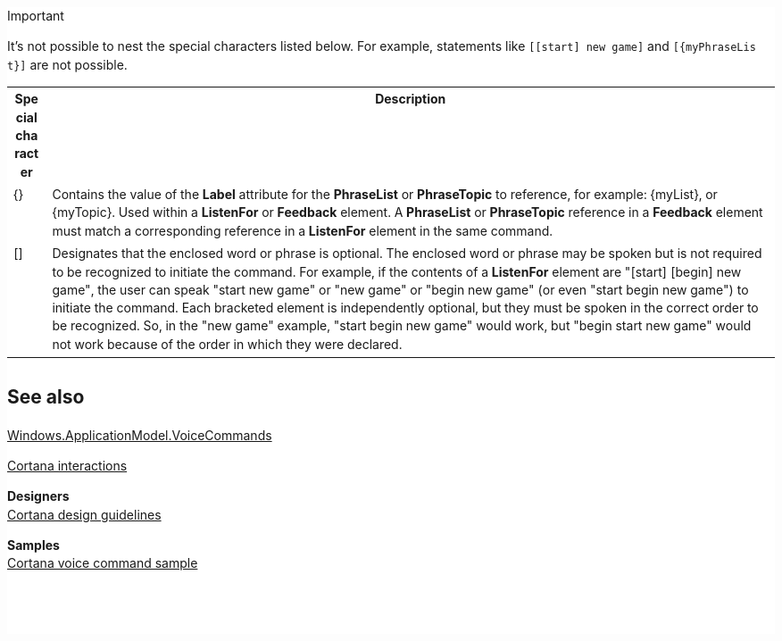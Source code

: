> [!IMPORTANT]
> It’s not possible to nest the special characters listed below. For example, statements like ```[[start] new game]``` and ```[{myPhraseList}]``` are not possible.

<table>
<tr>
<th>Special character</th>
<th>Description</th>
</tr>
<tr>
<td>{}</td>
<td>Contains the value of the <strong>Label</strong> attribute for the <strong>PhraseList</strong> or <strong>PhraseTopic</strong> to reference, for example: {myList}, or {myTopic}. Used within a <strong>ListenFor</strong> or <strong>Feedback</strong> element. A <strong>PhraseList</strong> or <strong>PhraseTopic</strong> reference in a <strong>Feedback</strong> element must match a corresponding reference in a <strong>ListenFor</strong> element in the same command.</td></tr>
<tr><td>[]</td><td>Designates that the enclosed word or phrase is optional. The enclosed word or phrase may be spoken but is not required to be recognized to initiate the command. For example, if the contents of a <strong>ListenFor</strong> element are "[start] [begin] new game", the user can speak "start new game" or "new game" or "begin new game" (or even "start begin new game") to initiate the command. Each bracketed element is independently optional, but they must be spoken in the correct order to be recognized. So, in the "new game" example, "start begin new game" would work, but "begin start new game" would not work because of the order in which they were declared.</td></tr>
</table>

## See also

[Windows.ApplicationModel.VoiceCommands](https://docs.microsoft.com/uwp/api/Windows.ApplicationModel.VoiceCommands)

[Cortana interactions](https://dev.microsoft.com/cortana)

**Designers**  
[Cortana design guidelines](https://docs.microsoft.com/cortana/voice-commands/voicecommand-design-guidelines)

**Samples**  
[Cortana voice command sample](https://go.microsoft.com/fwlink/p/?LinkID=619899)

 

 




